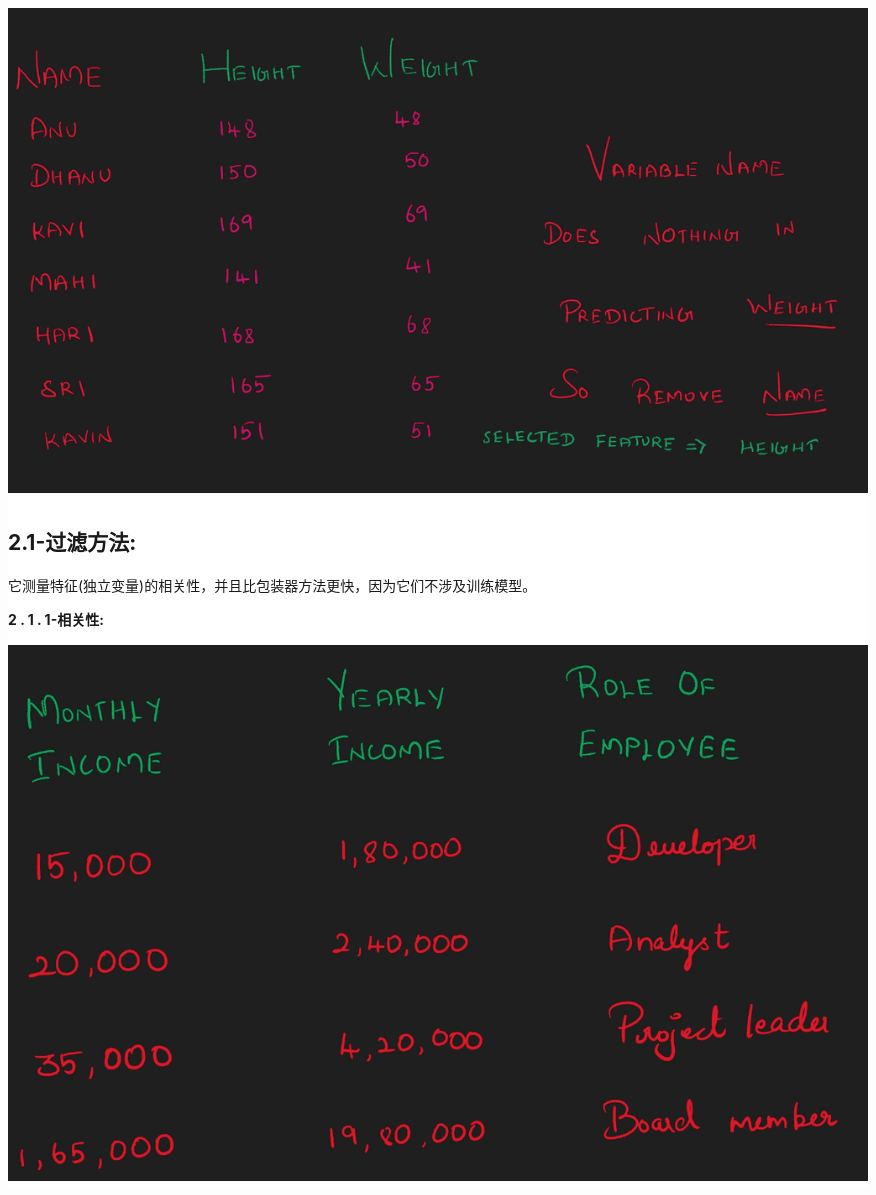 ![](img/9672296186fcb9fe3fa13a21811415f1.png)

## **2.1-过滤方法:**

它测量特征(独立变量)的相关性，并且比包装器方法更快，因为它们不涉及训练模型。

**2 . 1 . 1-相关性:**

![](img/d5cb1daa1986d8b8fb8523648e536957.png)
